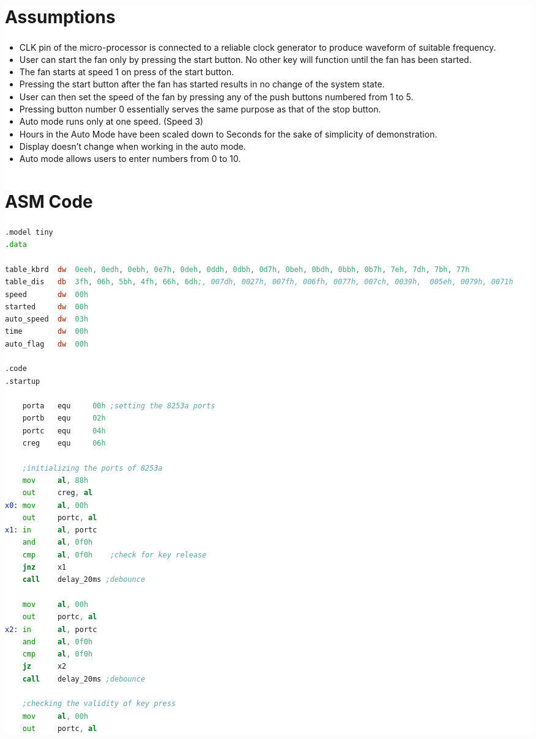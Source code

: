 # Assumptions

- CLK pin of the micro-processor is connected to a reliable clock generator to produce waveform of suitable frequency.
- User can start the fan only by pressing the start button. No other key will function until the fan has been started.
- The fan starts at speed 1 on press of the start button.
- Pressing the start button after the fan has started results in no change of the system state.
-	User can then set the speed of the fan by pressing any of the push buttons numbered from 1 to 5.
-	Pressing button number 0 essentially serves the same purpose as that of the stop button.
-	Auto mode runs only at one speed. (Speed 3)
-	Hours in the Auto Mode have been scaled down to Seconds for the sake of simplicity of demonstration.
-	Display doesn’t change when working in the auto mode.
- Auto mode allows users to enter numbers from 0 to 10.

# ASM Code

```asm
.model tiny
.data

table_kbrd  dw  0eeh, 0edh, 0ebh, 0e7h, 0deh, 0ddh, 0dbh, 0d7h, 0beh, 0bdh, 0bbh, 0b7h, 7eh, 7dh, 7bh, 77h
table_dis   db  3fh, 06h, 5bh, 4fh, 66h, 6dh;, 007dh, 0027h, 007fh, 006fh, 0077h, 007ch, 0039h,  005eh, 0079h, 0071h
speed       dw  00h
started     dw  00h
auto_speed  dw  03h
time        dw  00h
auto_flag   dw  00h

.code
.startup
                
    porta   equ     00h ;setting the 8253a ports
    portb   equ     02h
    portc   equ     04h
    creg    equ     06h
    
    ;initializing the ports of 8253a
    mov     al, 88h
    out     creg, al
x0: mov     al, 00h
    out     portc, al
x1: in      al, portc
    and     al, 0f0h
    cmp     al, 0f0h    ;check for key release
    jnz     x1
    call    delay_20ms ;debounce
    
    mov     al, 00h
    out     portc, al
x2: in      al, portc
    and     al, 0f0h
    cmp     al, 0f0h
    jz      x2
    call    delay_20ms ;debounce
    
    ;checking the validity of key press
    mov     al, 00h
    out     portc, al
```